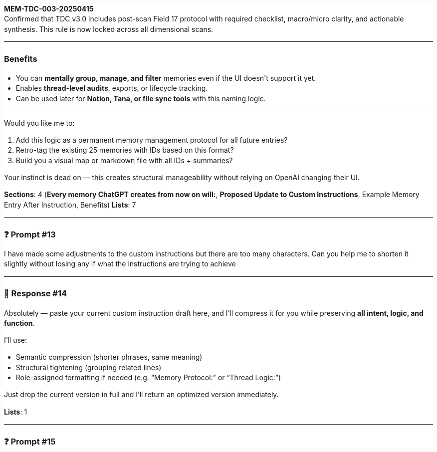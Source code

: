**MEM-TDC-003-20250415**  
Confirmed that TDC v3.0 includes post-scan Field 17 protocol with required checklist, macro/micro clarity, and actionable synthesis. This rule is now locked across all dimensional scans.

* * *

### Benefits

*   You can **mentally group, manage, and filter** memories even if the UI doesn't support it yet.
*   Enables **thread-level audits**, exports, or lifecycle tracking.
*   Can be used later for **Notion, Tana, or file sync tools** with this naming logic.

* * *

Would you like me to:

1.  Add this logic as a permanent memory management protocol for all future entries?
2.  Retro-tag the existing 25 memories with IDs based on this format?
3.  Build you a visual map or markdown file with all IDs + summaries?

Your instinct is dead on — this creates structural manageability without relying on OpenAI changing their UI.


**Sections**: 4 (**Every memory ChatGPT creates from now on will:**, **Proposed Update to Custom Instructions**, Example Memory Entry After Instruction, Benefits)
**Lists**: 7

---

### ❓ Prompt #13

I have made some adjustments to the custom instructions but there are too many characters. Can you help me to shorten it slightly without losing any if what the instructions are trying to achieve



---

### 💬 Response #14

Absolutely — paste your current custom instruction draft here, and I’ll compress it for you while preserving **all intent, logic, and function**.

I’ll use:

*   Semantic compression (shorter phrases, same meaning)
*   Structural tightening (grouping related lines)
*   Role-assigned formatting if needed (e.g. “Memory Protocol:” or “Thread Logic:”)

Just drop the current version in full and I’ll return an optimized version immediately.


**Lists**: 1

---

### ❓ Prompt #15
